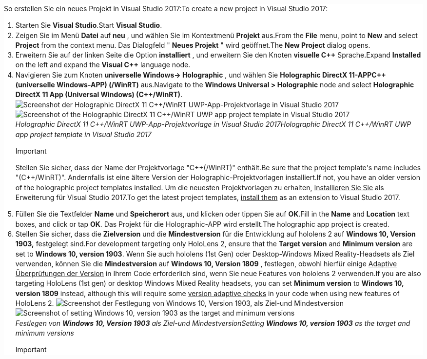 <span data-ttu-id="a49c1-141">So erstellen Sie ein neues Projekt in Visual Studio 2017:</span><span class="sxs-lookup"><span data-stu-id="a49c1-141">To create a new project in Visual Studio 2017:</span></span>
1. <span data-ttu-id="a49c1-142">Starten Sie **Visual Studio**.</span><span class="sxs-lookup"><span data-stu-id="a49c1-142">Start **Visual Studio**.</span></span>
2. <span data-ttu-id="a49c1-143">Zeigen Sie im Menü **Datei** auf **neu** , und wählen Sie im Kontextmenü **Projekt** aus.</span><span class="sxs-lookup"><span data-stu-id="a49c1-143">From the **File** menu, point to **New** and select **Project** from the context menu.</span></span> <span data-ttu-id="a49c1-144">Das Dialogfeld " **Neues Projekt** " wird geöffnet.</span><span class="sxs-lookup"><span data-stu-id="a49c1-144">The **New Project** dialog opens.</span></span>
3. <span data-ttu-id="a49c1-145">Erweitern Sie auf der linken Seite die Option **installiert** , und erweitern Sie den Knoten **visuelle C++**  Sprache.</span><span class="sxs-lookup"><span data-stu-id="a49c1-145">Expand **Installed** on the left and expand the **Visual C++** language node.</span></span>
4. <span data-ttu-id="a49c1-146">Navigieren Sie zum Knoten **universelle Windows-> Holographic** , und wählen Sie **Holographic DirectX 11-APPC++(universelle Windows-APP) (/WinRT)** aus.</span><span class="sxs-lookup"><span data-stu-id="a49c1-146">Navigate to the **Windows Universal > Holographic** node and select **Holographic DirectX 11 App (Universal Windows) (C++/WinRT)**.</span></span>
   <span data-ttu-id="a49c1-147">![Screenshot der Holographic DirectX 11 C++/WinRT UWP-App-Projektvorlage in Visual Studio 2017](images/holographic-directx-app-cpp-new-project.png)</span><span class="sxs-lookup"><span data-stu-id="a49c1-147">![Screenshot of the Holographic DirectX 11 C++/WinRT UWP app project template in Visual Studio 2017](images/holographic-directx-app-cpp-new-project.png)</span></span><br>
   <span data-ttu-id="a49c1-148">*Holographic DirectX 11 C++/WinRT UWP-App-Projektvorlage in Visual Studio 2017*</span><span class="sxs-lookup"><span data-stu-id="a49c1-148">*Holographic DirectX 11 C++/WinRT UWP app project template in Visual Studio 2017*</span></span>
   >[!IMPORTANT]
   ><span data-ttu-id="a49c1-149">Stellen Sie sicher, dass der Name der Projektvorlage "C++(/WinRT)" enthält.</span><span class="sxs-lookup"><span data-stu-id="a49c1-149">Be sure that the project template's name includes "(C++/WinRT)".</span></span>  <span data-ttu-id="a49c1-150">Andernfalls ist eine ältere Version der Holographic-Projektvorlagen installiert.</span><span class="sxs-lookup"><span data-stu-id="a49c1-150">If not, you have an older version of the holographic project templates installed.</span></span>  <span data-ttu-id="a49c1-151">Um die neuesten Projektvorlagen zu erhalten, [Installieren Sie Sie](install-the-tools.md) als Erweiterung für Visual Studio 2017.</span><span class="sxs-lookup"><span data-stu-id="a49c1-151">To get the latest project templates, [install them](install-the-tools.md) as an extension to Visual Studio 2017.</span></span>
5. <span data-ttu-id="a49c1-152">Füllen Sie die Textfelder **Name** und **Speicherort** aus, und klicken oder tippen Sie auf **OK**.</span><span class="sxs-lookup"><span data-stu-id="a49c1-152">Fill in the **Name** and **Location** text boxes, and click or tap **OK**.</span></span> <span data-ttu-id="a49c1-153">Das Projekt für die Holographic-APP wird erstellt.</span><span class="sxs-lookup"><span data-stu-id="a49c1-153">The holographic app project is created.</span></span>
6. <span data-ttu-id="a49c1-154">Stellen Sie sicher, dass die **Zielversion** und die **Mindestversion** für die Entwicklung auf hololens 2 auf **Windows 10, Version 1903,** festgelegt sind.</span><span class="sxs-lookup"><span data-stu-id="a49c1-154">For development targeting only HoloLens 2, ensure that the **Target version** and **Minimum version** are set to **Windows 10, version 1903**.</span></span>  <span data-ttu-id="a49c1-155">Wenn Sie auch hololens (1st Gen) oder Desktop-Windows Mixed Reality-Headsets als Ziel verwenden, können Sie die **Mindestversion** auf **Windows 10, Version 1809** , festlegen, obwohl hierfür einige <a href="https://docs.microsoft.com/windows/uwp/debug-test-perf/version-adaptive-code" target="_blank">Adaptive Überprüfungen der Version</a> in Ihrem Code erforderlich sind, wenn Sie neue Features von hololens 2 verwenden.</span><span class="sxs-lookup"><span data-stu-id="a49c1-155">If you are also targeting HoloLens (1st gen) or desktop Windows Mixed Reality headsets, you can set **Minimum version** to **Windows 10, version 1809** instead, although this will require some <a href="https://docs.microsoft.com/windows/uwp/debug-test-perf/version-adaptive-code" target="_blank">version adaptive checks</a> in your code when using new features of HoloLens 2.</span></span>
   <span data-ttu-id="a49c1-156">![Screenshot der Festlegung von Windows 10, Version 1903, als Ziel-und Mindestversion](images/new-uwp-project.png)</span><span class="sxs-lookup"><span data-stu-id="a49c1-156">![Screenshot of setting Windows 10, version 1903 as the target and minimum versions](images/new-uwp-project.png)</span></span><br>
   <span data-ttu-id="a49c1-157">*Festlegen von **Windows 10, Version 1903** als Ziel-und Mindestversion*</span><span class="sxs-lookup"><span data-stu-id="a49c1-157">*Setting **Windows 10, version 1903** as the target and minimum versions*</span></span>
   >[!IMPORTANT]
